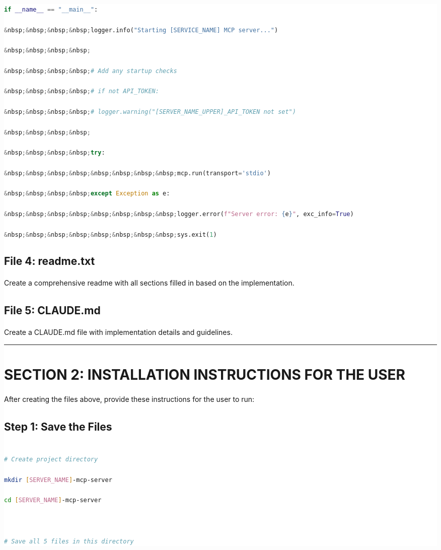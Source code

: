 ```python
if __name__ == "__main__":

&nbsp;&nbsp;&nbsp;&nbsp;logger.info("Starting [SERVICE_NAME] MCP server...")

&nbsp;&nbsp;&nbsp;&nbsp;

&nbsp;&nbsp;&nbsp;&nbsp;# Add any startup checks

&nbsp;&nbsp;&nbsp;&nbsp;# if not API_TOKEN:

&nbsp;&nbsp;&nbsp;&nbsp;# logger.warning("[SERVER_NAME_UPPER]_API_TOKEN not set")

&nbsp;&nbsp;&nbsp;&nbsp;

&nbsp;&nbsp;&nbsp;&nbsp;try:

&nbsp;&nbsp;&nbsp;&nbsp;&nbsp;&nbsp;&nbsp;&nbsp;mcp.run(transport='stdio')

&nbsp;&nbsp;&nbsp;&nbsp;except Exception as e:

&nbsp;&nbsp;&nbsp;&nbsp;&nbsp;&nbsp;&nbsp;&nbsp;logger.error(f"Server error: {e}", exc_info=True)

&nbsp;&nbsp;&nbsp;&nbsp;&nbsp;&nbsp;&nbsp;&nbsp;sys.exit(1)

```

  

## File 4: readme.txt

Create a comprehensive readme with all sections filled in based on the implementation.

  

## File 5: CLAUDE.md

Create a CLAUDE.md file with implementation details and guidelines.

  

---

  

# SECTION 2: INSTALLATION INSTRUCTIONS FOR THE USER

  

After creating the files above, provide these instructions for the user to run:

  

## Step 1: Save the Files

```bash

# Create project directory

mkdir [SERVER_NAME]-mcp-server

cd [SERVER_NAME]-mcp-server

  

# Save all 5 files in this directory

```
